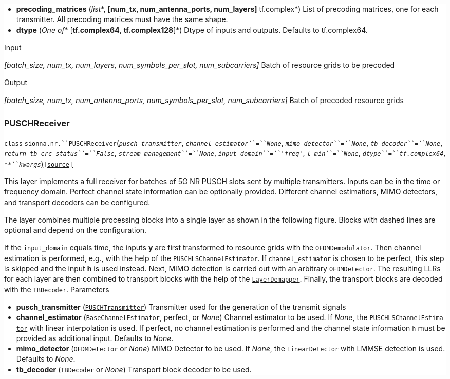 - **precoding_matrices** (*list**, **[**num_tx**, **num_antenna_ports**, **num_layers**]** tf.complex*)  List of precoding matrices, one for each transmitter.
All precoding matrices must have the same shape.
- **dtype** (*One of** [**tf.complex64**, **tf.complex128**]*)  Dtype of inputs and outputs. Defaults to tf.complex64.


Input

*[batch_size, num_tx, num_layers, num_symbols_per_slot, num_subcarriers]*  Batch of resource grids to be precoded

Output

*[batch_size, num_tx, num_antenna_ports, num_symbols_per_slot, num_subcarriers]*  Batch of precoded resource grids


### PUSCHReceiver

`class` `sionna.nr.``PUSCHReceiver`(*`pusch_transmitter`*, *`channel_estimator``=``None`*, *`mimo_detector``=``None`*, *`tb_decoder``=``None`*, *`return_tb_crc_status``=``False`*, *`stream_management``=``None`*, *`input_domain``=``'freq'`*, *`l_min``=``None`*, *`dtype``=``tf.complex64`*, *`**``kwargs`*)[`[source]`](../_modules/sionna/nr/pusch_receiver.html#PUSCHReceiver)

This layer implements a full receiver for batches of 5G NR PUSCH slots sent
by multiple transmitters. Inputs can be in the time or frequency domain.
Perfect channel state information can be optionally provided.
Different channel estimatiors, MIMO detectors, and transport decoders
can be configured.

The layer combines multiple processing blocks into a single layer
as shown in the following figure. Blocks with dashed lines are
optional and depend on the configuration.


If the `input_domain` equals time, the inputs $\mathbf{y}$ are first
transformed to resource grids with the [`OFDMDemodulator`](ofdm.html#sionna.ofdm.OFDMDemodulator).
Then channel estimation is performed, e.g., with the help of the
[`PUSCHLSChannelEstimator`](https://nvlabs.github.io/sionna/api/nr.html#sionna.nr.PUSCHLSChannelEstimator). If `channel_estimator`
is chosen to be perfect, this step is skipped and the input $\mathbf{h}$
is used instead.
Next, MIMO detection is carried out with an arbitrary [`OFDMDetector`](ofdm.html#sionna.ofdm.OFDMDetector).
The resulting LLRs for each layer are then combined to transport blocks
with the help of the [`LayerDemapper`](https://nvlabs.github.io/sionna/api/nr.html#sionna.nr.LayerDemapper).
Finally, the transport blocks are decoded with the [`TBDecoder`](https://nvlabs.github.io/sionna/api/nr.html#sionna.nr.TBDecoder).
Parameters

- **pusch_transmitter** ([`PUSCHTransmitter`](https://nvlabs.github.io/sionna/api/nr.html#sionna.nr.PUSCHTransmitter))  Transmitter used for the generation of the transmit signals
- **channel_estimator** ([`BaseChannelEstimator`](ofdm.html#sionna.ofdm.BaseChannelEstimator), perfect, or <cite>None</cite>)  Channel estimator to be used.
If <cite>None</cite>, the [`PUSCHLSChannelEstimator`](https://nvlabs.github.io/sionna/api/nr.html#sionna.nr.PUSCHLSChannelEstimator) with
linear interpolation is used.
If perfect, no channel estimation is performed and the channel state information
`h` must be provided as additional input.
Defaults to <cite>None</cite>.
- **mimo_detector** ([`OFDMDetector`](ofdm.html#sionna.ofdm.OFDMDetector) or <cite>None</cite>)  MIMO Detector to be used.
If <cite>None</cite>, the [`LinearDetector`](ofdm.html#sionna.ofdm.LinearDetector) with
LMMSE detection is used.
Defaults to <cite>None</cite>.
- **tb_decoder** ([`TBDecoder`](https://nvlabs.github.io/sionna/api/nr.html#sionna.nr.TBDecoder) or <cite>None</cite>)  Transport block decoder to be used.